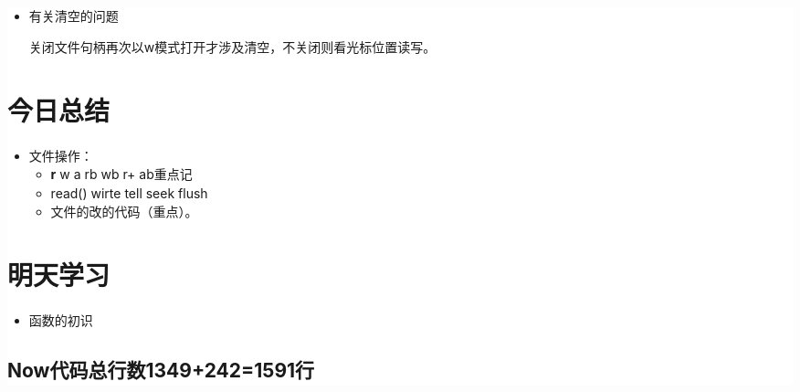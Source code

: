    + 有关清空的问题

     关闭文件句柄再次以w模式打开才涉及清空，不关闭则看光标位置读写。

# 今日总结

+ 文件操作：
  + **r** w a rb wb r+ ab重点记
  + read() wirte tell seek flush
  + 文件的改的代码（重点）。

# 明天学习

+ 函数的初识

## Now代码总行数1349+242=1591行